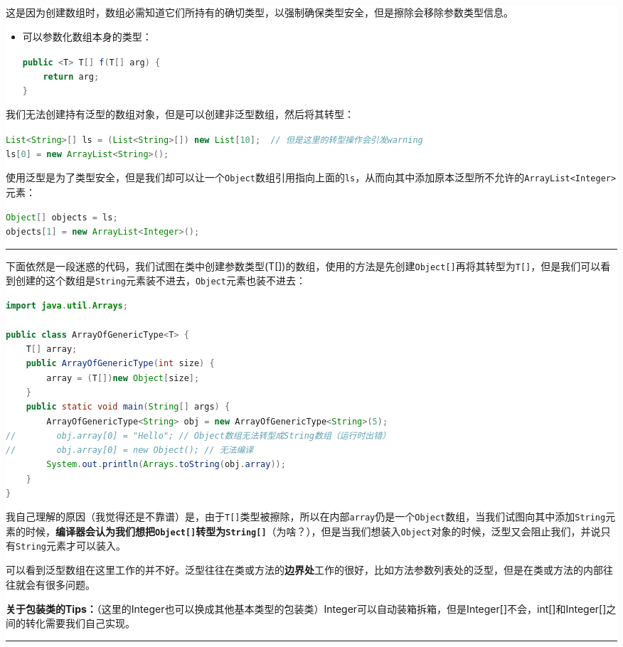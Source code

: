   这是因为创建数组时，数组必需知道它们所持有的确切类型，以强制确保类型安全，但是擦除会移除参数类型信息。

- 可以参数化数组本身的类型：

  ```java
  public <T> T[] f(T[] arg) {
      return arg;
  }
  ```

我们无法创建持有泛型的数组对象，但是可以创建非泛型数组，然后将其转型：

```java
List<String>[] ls = (List<String>[]) new List[10];	// 但是这里的转型操作会引发warning
ls[0] = new ArrayList<String>();
```

使用泛型是为了类型安全，但是我们却可以让一个`Object`数组引用指向上面的`ls`，从而向其中添加原本泛型所不允许的`ArrayList<Integer>`元素：

```java
Object[] objects = ls;
objects[1] = new ArrayList<Integer>();
```

---

下面依然是一段迷惑的代码，我们试图在类中创建参数类型(T[])的数组，使用的方法是先创建`Object[]`再将其转型为`T[]`，但是我们可以看到创建的这个数组是`String`元素装不进去，`Object`元素也装不进去：

```java ArrayOfGenericType.java
import java.util.Arrays;

public class ArrayOfGenericType<T> {
    T[] array;
    public ArrayOfGenericType(int size) {
        array = (T[])new Object[size];
    }
    public static void main(String[] args) {
        ArrayOfGenericType<String> obj = new ArrayOfGenericType<String>(5);
//        obj.array[0] = "Hello"; // Object数组无法转型成String数组（运行时出错）
//        obj.array[0] = new Object(); // 无法编译
        System.out.println(Arrays.toString(obj.array));
    }
}
```

我自己理解的原因（我觉得还是不靠谱）是，由于`T[]`类型被擦除，所以在内部`array`仍是一个`Object`数组，当我们试图向其中添加`String`元素的时候，**编译器会认为我们想把`Object[]`转型为`String[]`**（为啥？），但是当我们想装入`Object`对象的时候，泛型又会阻止我们，并说只有`String`元素才可以装入。

可以看到泛型数组在这里工作的并不好。泛型往往在类或方法的**边界处**工作的很好，比如方法参数列表处的泛型，但是在类或方法的内部往往就会有很多问题。



**关于包装类的Tips：**（这里的Integer也可以换成其他基本类型的包装类）Integer可以自动装箱拆箱，但是Integer[]不会，int[]和Integer[]之间的转化需要我们自己实现。



---
